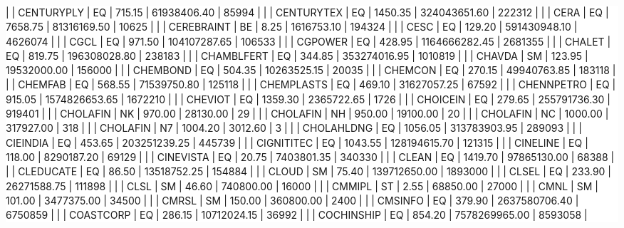 |  | CENTURYPLY | EQ | 715.15 | 61938406.40 | 85994 |
|  | CENTURYTEX | EQ | 1450.35 | 324043651.60 | 222312 |
|  | CERA | EQ | 7658.75 | 81316169.50 | 10625 |
|  | CEREBRAINT | BE | 8.25 | 1616753.10 | 194324 |
|  | CESC | EQ | 129.20 | 591430948.10 | 4626074 |
|  | CGCL | EQ | 971.50 | 104107287.65 | 106533 |
|  | CGPOWER | EQ | 428.95 | 1164666282.45 | 2681355 |
|  | CHALET | EQ | 819.75 | 196308028.80 | 238183 |
|  | CHAMBLFERT | EQ | 344.85 | 353274016.95 | 1010819 |
|  | CHAVDA | SM | 123.95 | 19532000.00 | 156000 |
|  | CHEMBOND | EQ | 504.35 | 10263525.15 | 20035 |
|  | CHEMCON | EQ | 270.15 | 49940763.85 | 183118 |
|  | CHEMFAB | EQ | 568.55 | 71539750.80 | 125118 |
|  | CHEMPLASTS | EQ | 469.10 | 31627057.25 | 67592 |
|  | CHENNPETRO | EQ | 915.05 | 1574826653.65 | 1672210 |
|  | CHEVIOT | EQ | 1359.30 | 2365722.65 | 1726 |
|  | CHOICEIN | EQ | 279.65 | 255791736.30 | 919401 |
|  | CHOLAFIN | NK | 970.00 | 28130.00 | 29 |
|  | CHOLAFIN | NH | 950.00 | 19100.00 | 20 |
|  | CHOLAFIN | NC | 1000.00 | 317927.00 | 318 |
|  | CHOLAFIN | N7 | 1004.20 | 3012.60 | 3 |
|  | CHOLAHLDNG | EQ | 1056.05 | 313783903.95 | 289093 |
|  | CIEINDIA | EQ | 453.65 | 203251239.25 | 445739 |
|  | CIGNITITEC | EQ | 1043.55 | 128194615.70 | 121315 |
|  | CINELINE | EQ | 118.00 | 8290187.20 | 69129 |
|  | CINEVISTA | EQ | 20.75 | 7403801.35 | 340330 |
|  | CLEAN | EQ | 1419.70 | 97865130.00 | 68388 |
|  | CLEDUCATE | EQ | 86.50 | 13518752.25 | 154884 |
|  | CLOUD | SM | 75.40 | 139712650.00 | 1893000 |
|  | CLSEL | EQ | 233.90 | 26271588.75 | 111898 |
|  | CLSL | SM | 46.60 | 740800.00 | 16000 |
|  | CMMIPL | ST | 2.55 | 68850.00 | 27000 |
|  | CMNL | SM | 101.00 | 3477375.00 | 34500 |
|  | CMRSL | SM | 150.00 | 360800.00 | 2400 |
|  | CMSINFO | EQ | 379.90 | 2637580706.40 | 6750859 |
|  | COASTCORP | EQ | 286.15 | 10712024.15 | 36992 |
|  | COCHINSHIP | EQ | 854.20 | 7578269965.00 | 8593058 |